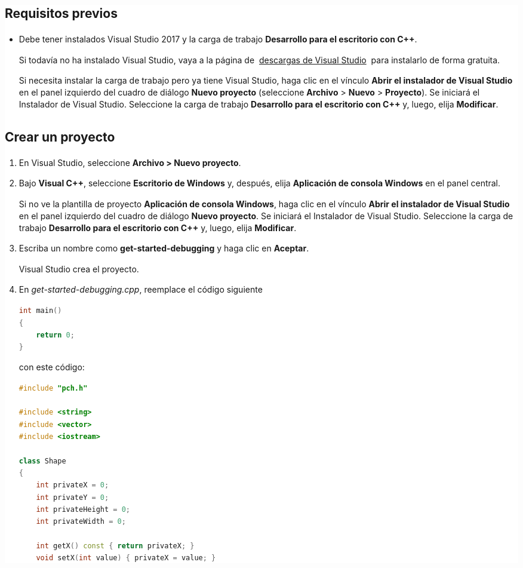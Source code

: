 ## <a name="prerequisites"></a>Requisitos previos

* Debe tener instalados Visual Studio 2017 y la carga de trabajo **Desarrollo para el escritorio con C++**.

    Si todavía no ha instalado Visual Studio, vaya a la página de  [descargas de Visual Studio](https://visualstudio.microsoft.com/downloads/?utm_medium=microsoft&utm_source=docs.microsoft.com&utm_campaign=button+cta&utm_content=download+vs2017)  para instalarlo de forma gratuita.

    Si necesita instalar la carga de trabajo pero ya tiene Visual Studio, haga clic en el vínculo **Abrir el instalador de Visual Studio** en el panel izquierdo del cuadro de diálogo **Nuevo proyecto** (seleccione **Archivo** > **Nuevo** > **Proyecto**). Se iniciará el Instalador de Visual Studio. Seleccione la carga de trabajo **Desarrollo para el escritorio con C++** y, luego, elija **Modificar**.

## <a name="create-a-project"></a>Crear un proyecto

1. En Visual Studio, seleccione **Archivo > Nuevo proyecto**.

2. Bajo **Visual C++**, seleccione **Escritorio de Windows** y, después, elija **Aplicación de consola Windows** en el panel central.

    Si no ve la plantilla de proyecto **Aplicación de consola Windows**, haga clic en el vínculo **Abrir el instalador de Visual Studio** en el panel izquierdo del cuadro de diálogo **Nuevo proyecto**. Se iniciará el Instalador de Visual Studio. Seleccione la carga de trabajo **Desarrollo para el escritorio con C++** y, luego, elija **Modificar**.

3. Escriba un nombre como **get-started-debugging** y haga clic en **Aceptar**.

    Visual Studio crea el proyecto.

4. En *get-started-debugging.cpp*, reemplace el código siguiente

    ```c++
    int main()
    {
        return 0;
    }
    ```

    con este código:

    ```c++
    #include "pch.h"

    #include <string>
    #include <vector>
    #include <iostream>

    class Shape
    {
        int privateX = 0;
        int privateY = 0;
        int privateHeight = 0;
        int privateWidth = 0;

        int getX() const { return privateX; }
        void setX(int value) { privateX = value; }
